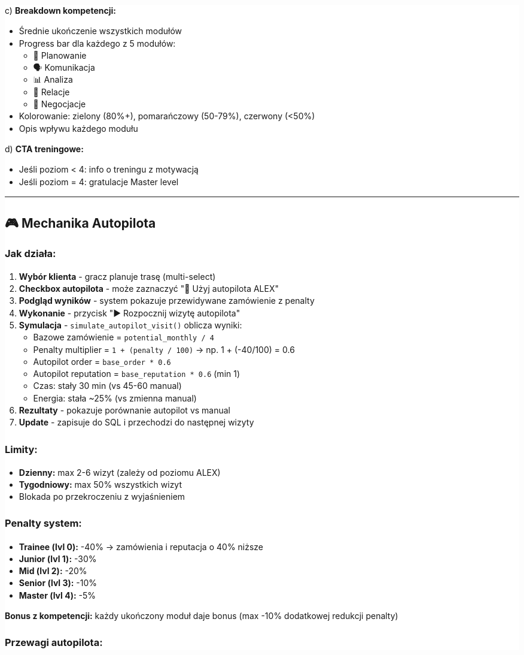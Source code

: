 c) **Breakdown kompetencji:**
   - Średnie ukończenie wszystkich modułów
   - Progress bar dla każdego z 5 modułów:
     - 🎯 Planowanie
     - 🗣️ Komunikacja
     - 📊 Analiza
     - 🤝 Relacje
     - 💼 Negocjacje
   - Kolorowanie: zielony (80%+), pomarańczowy (50-79%), czerwony (<50%)
   - Opis wpływu każdego modułu

d) **CTA treningowe:**
   - Jeśli poziom < 4: info o treningu z motywacją
   - Jeśli poziom = 4: gratulacje Master level

---

## 🎮 Mechanika Autopilota

### Jak działa:

1. **Wybór klienta** - gracz planuje trasę (multi-select)
2. **Checkbox autopilota** - może zaznaczyć "🤖 Użyj autopilota ALEX"
3. **Podgląd wyników** - system pokazuje przewidywane zamówienie z penalty
4. **Wykonanie** - przycisk "▶️ Rozpocznij wizytę autopilota"
5. **Symulacja** - `simulate_autopilot_visit()` oblicza wyniki:
   - Bazowe zamówienie = `potential_monthly / 4`
   - Penalty multiplier = `1 + (penalty / 100)`  →  np. 1 + (-40/100) = 0.6
   - Autopilot order = `base_order * 0.6`
   - Autopilot reputation = `base_reputation * 0.6` (min 1)
   - Czas: stały 30 min (vs 45-60 manual)
   - Energia: stała ~25% (vs zmienna manual)
6. **Rezultaty** - pokazuje porównanie autopilot vs manual
7. **Update** - zapisuje do SQL i przechodzi do następnej wizyty

### Limity:

- **Dzienny:** max 2-6 wizyt (zależy od poziomu ALEX)
- **Tygodniowy:** max 50% wszystkich wizyt
- Blokada po przekroczeniu z wyjaśnieniem

### Penalty system:

- **Trainee (lvl 0):** -40% → zamówienia i reputacja o 40% niższe
- **Junior (lvl 1):** -30%
- **Mid (lvl 2):** -20%
- **Senior (lvl 3):** -10%
- **Master (lvl 4):** -5%

**Bonus z kompetencji:** każdy ukończony moduł daje bonus (max -10% dodatkowej redukcji penalty)

### Przewagi autopilota:
